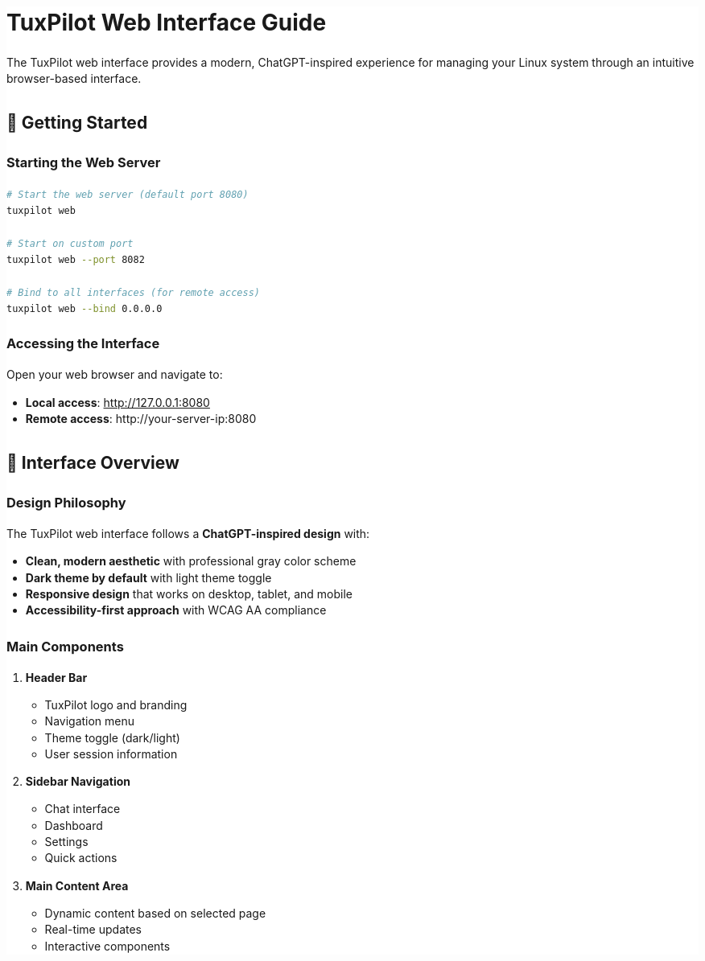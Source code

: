# TuxPilot Web Interface Guide

The TuxPilot web interface provides a modern, ChatGPT-inspired experience for managing your Linux system through an intuitive browser-based interface.

## 🚀 Getting Started

### Starting the Web Server

```bash
# Start the web server (default port 8080)
tuxpilot web

# Start on custom port
tuxpilot web --port 8082

# Bind to all interfaces (for remote access)
tuxpilot web --bind 0.0.0.0
```

### Accessing the Interface

Open your web browser and navigate to:
- **Local access**: http://127.0.0.1:8080
- **Remote access**: http://your-server-ip:8080

## 🎨 Interface Overview

### Design Philosophy

The TuxPilot web interface follows a **ChatGPT-inspired design** with:
- **Clean, modern aesthetic** with professional gray color scheme
- **Dark theme by default** with light theme toggle
- **Responsive design** that works on desktop, tablet, and mobile
- **Accessibility-first approach** with WCAG AA compliance

### Main Components

1. **Header Bar**
   - TuxPilot logo and branding
   - Navigation menu
   - Theme toggle (dark/light)
   - User session information

2. **Sidebar Navigation**
   - Chat interface
   - Dashboard
   - Settings
   - Quick actions

3. **Main Content Area**
   - Dynamic content based on selected page
   - Real-time updates
   - Interactive components
